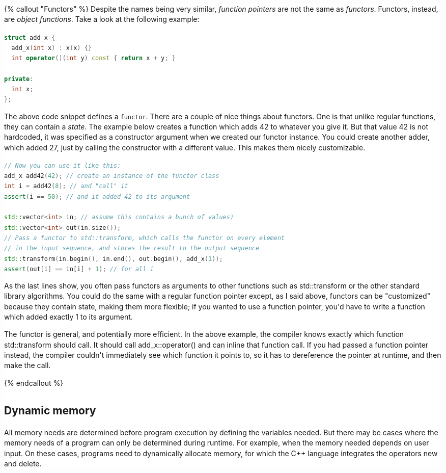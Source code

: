 {% callout "Functors" %}
Despite the names being very similar, *function pointers* are not the same as *functors*. Functors, instead, are 
*object functions*. Take a look at the following example:

```cpp
struct add_x {
  add_x(int x) : x(x) {}
  int operator()(int y) const { return x + y; }

private:
  int x;
};
```

The above code snippet defines a `functor`. There are a couple of nice things about functors. One is that unlike regular functions, they can contain a *state*. The example below creates a function which adds 42 to whatever you give it. But that value 42 is not hardcoded, it was specified as a constructor argument when we created our functor instance. You could create another adder, which added 27, just by calling the constructor with a different value. This makes them nicely customizable.

```cpp
// Now you can use it like this:
add_x add42(42); // create an instance of the functor class
int i = add42(8); // and "call" it
assert(i == 50); // and it added 42 to its argument

std::vector<int> in; // assume this contains a bunch of values)
std::vector<int> out(in.size());
// Pass a functor to std::transform, which calls the functor on every element 
// in the input sequence, and stores the result to the output sequence
std::transform(in.begin(), in.end(), out.begin(), add_x(1)); 
assert(out[i] == in[i] + 1); // for all i
```

As the last lines show, you often pass functors as arguments to other functions such as std::transform or the other standard library algorithms. You could do the same with a regular function pointer except, as I said above, functors can be "customized" because they contain state, making them more flexible; if you wanted to use a function pointer, you'd have to write a function which added exactly 1 to its argument. 

The functor is general, and potentially more efficient. In the above example, the compiler knows exactly which function std::transform should call. It should call add_x::operator() and can inline that function call. If you had passed a function pointer instead, the compiler couldn't immediately see which function it points to, so it has to dereference the pointer at runtime, and then make the call.


{% endcallout %}


## Dynamic memory

All memory needs are determined before program execution by defining the variables needed. But there may be cases where the memory needs of a program can only be determined during runtime. For example, when the memory needed depends on user input. On these cases, programs need to dynamically allocate memory, for which the C++ language integrates the operators new and delete.
